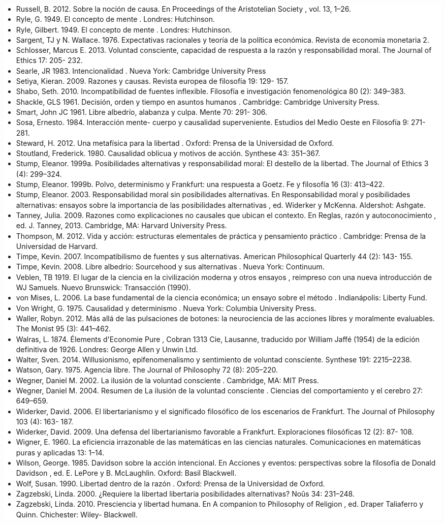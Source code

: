 - Russell, B. 2012. Sobre la noción de causa. En Proceedings of the Aristotelian Society , vol. 13, 1–26.
- Ryle, G. 1949. El concepto de mente . Londres: Hutchinson.
- Ryle, Gilbert. 1949. El concepto de mente . Londres: Hutchinson.
- Sargent, TJ y N. Wallace. 1976. Expectativas racionales y teoría de la política económica. Revista de economía monetaria 2.
- Schlosser, Marcus E. 2013. Voluntad consciente, capacidad de respuesta a la razón y responsabilidad moral. The Journal of Ethics 17: 205- 232.
- Searle, JR 1983. Intencionalidad . Nueva York: Cambridge University Press
- Setiya, Kieran. 2009. Razones y causas. Revista europea de filosofía 19: 129- 157.
- Shabo, Seth. 2010. Incompatibilidad de fuentes inflexible. Filosofía e investigación fenomenológica 80 (2): 349–383.
- Shackle, GLS 1961. Decisión, orden y tiempo en asuntos humanos . Cambridge: Cambridge University Press.
- Smart, John JC 1961. Libre albedrío, alabanza y culpa. Mente 70: 291- 306.
- Sosa, Ernesto. 1984. Interacción mente- cuerpo y causalidad superveniente. Estudios del Medio Oeste en Filosofía 9: 271- 281.
- Steward, H. 2012. Una metafísica para la libertad . Oxford: Prensa de la Universidad de Oxford.
- Stoutland, Frederick. 1980. Causalidad oblicua y motivos de acción. Synthese 43: 351–367.
- Stump, Eleanor. 1999a. Posibilidades alternativas y responsabilidad moral: El destello de la libertad. The Journal of Ethics 3 (4): 299–324.
- Stump, Eleanor. 1999b. Polvo, determinismo y Frankfurt: una respuesta a Goetz. Fe y filosofía 16 (3): 413–422.
- Stump, Eleanor. 2003. Responsabilidad moral sin posibilidades alternativas. En Responsabilidad moral y posibilidades alternativas: ensayos sobre la importancia de las posibilidades alternativas , ed. Widerker y McKenna. Aldershot: Ashgate.
- Tanney, Julia. 2009. Razones como explicaciones no causales que ubican el contexto. En Reglas, razón y autoconocimiento , ed. J. Tanney, 2013. Cambridge, MA: Harvard University Press.
- Thompson, M. 2012. Vida y acción: estructuras elementales de práctica y pensamiento práctico . Cambridge: Prensa de la Universidad de Harvard.
- Timpe, Kevin. 2007. Incompatibilismo de fuentes y sus alternativas. American Philosophical Quarterly 44 (2): 143- 155.
- Timpe, Kevin. 2008. Libre albedrío: Sourcehood y sus alternativas . Nueva York: Continuum.
- Veblen, TB 1919. El lugar de la ciencia en la civilización moderna y otros ensayos , reimpreso con una nueva introducción de WJ Samuels. Nuevo Brunswick: Transacción (1990).
- von Mises, L. 2006. La base fundamental de la ciencia económica; un ensayo sobre el método . Indianápolis: Liberty Fund.
- Von Wright, G. 1975. Causalidad y determinismo . Nueva York: Columbia University Press.
- Waller, Robyn. 2012. Más allá de las pulsaciones de botones: la neurociencia de las acciones libres y moralmente evaluables. The Monist 95 (3): 441–462.
- Walras, L. 1874. Élements d'Economie Pure , Cobran 1313 Cie, Lausanne, traducido por William Jaffé (1954) de la edición definitiva de 1926. Londres: George Allen y Unwin Ltd.
- Walter, Sven. 2014. Willusionismo, epifenomenalismo y sentimiento de voluntad consciente. Synthese 191: 2215–2238.
- Watson, Gary. 1975. Agencia libre. The Journal of Philosophy 72 (8): 205–220.
- Wegner, Daniel M. 2002. La ilusión de la voluntad consciente . Cambridge, MA: MIT Press.
- Wegner, Daniel M. 2004. Resumen de La ilusión de la voluntad consciente . Ciencias del comportamiento y el cerebro 27: 649–659.
- Widerker, David. 2006. El libertarianismo y el significado filosófico de los escenarios de Frankfurt. The Journal of Philosophy 103 (4): 163- 187.
- Widerker, David. 2009. Una defensa del libertarianismo favorable a Frankfurt. Exploraciones filosóficas 12 (2): 87- 108.
- Wigner, E. 1960. La eficiencia irrazonable de las matemáticas en las ciencias naturales. Comunicaciones en matemáticas puras y aplicadas 13: 1–14.
- Wilson, George. 1985. Davidson sobre la acción intencional. En Acciones y eventos: perspectivas sobre la filosofía de Donald Davidson , ed. E. LePore y B. McLaughlin. Oxford: Basil Blackwell.
- Wolf, Susan. 1990. Libertad dentro de la razón . Oxford: Prensa de la Universidad de Oxford.
- Zagzebski, Linda. 2000. ¿Requiere la libertad libertaria posibilidades alternativas? Noûs 34: 231–248.
- Zagzebski, Linda. 2010. Presciencia y libertad humana. En A companion to Philosophy of Religion , ed. Draper Taliaferro y Quinn. Chichester: Wiley- Blackwell.
